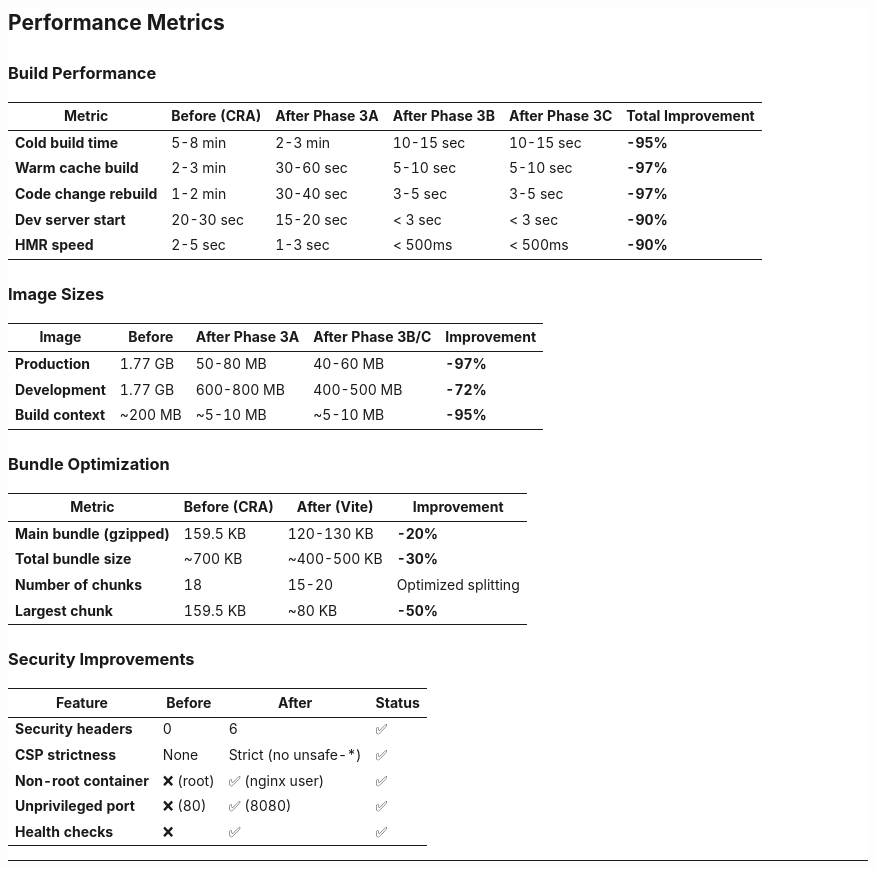 
## Performance Metrics

### Build Performance

| Metric | Before (CRA) | After Phase 3A | After Phase 3B | After Phase 3C | Total Improvement |
|--------|--------------|----------------|----------------|----------------|-------------------|
| **Cold build time** | 5-8 min | 2-3 min | 10-15 sec | 10-15 sec | **-95%** |
| **Warm cache build** | 2-3 min | 30-60 sec | 5-10 sec | 5-10 sec | **-97%** |
| **Code change rebuild** | 1-2 min | 30-40 sec | 3-5 sec | 3-5 sec | **-97%** |
| **Dev server start** | 20-30 sec | 15-20 sec | < 3 sec | < 3 sec | **-90%** |
| **HMR speed** | 2-5 sec | 1-3 sec | < 500ms | < 500ms | **-90%** |

### Image Sizes

| Image | Before | After Phase 3A | After Phase 3B/C | Improvement |
|-------|--------|----------------|------------------|-------------|
| **Production** | 1.77 GB | 50-80 MB | 40-60 MB | **-97%** |
| **Development** | 1.77 GB | 600-800 MB | 400-500 MB | **-72%** |
| **Build context** | ~200 MB | ~5-10 MB | ~5-10 MB | **-95%** |

### Bundle Optimization

| Metric | Before (CRA) | After (Vite) | Improvement |
|--------|--------------|--------------|-------------|
| **Main bundle (gzipped)** | 159.5 KB | 120-130 KB | **-20%** |
| **Total bundle size** | ~700 KB | ~400-500 KB | **-30%** |
| **Number of chunks** | 18 | 15-20 | Optimized splitting |
| **Largest chunk** | 159.5 KB | ~80 KB | **-50%** |

### Security Improvements

| Feature | Before | After | Status |
|---------|--------|-------|--------|
| **Security headers** | 0 | 6 | ✅ |
| **CSP strictness** | None | Strict (no unsafe-*) | ✅ |
| **Non-root container** | ❌ (root) | ✅ (nginx user) | ✅ |
| **Unprivileged port** | ❌ (80) | ✅ (8080) | ✅ |
| **Health checks** | ❌ | ✅ | ✅ |

---